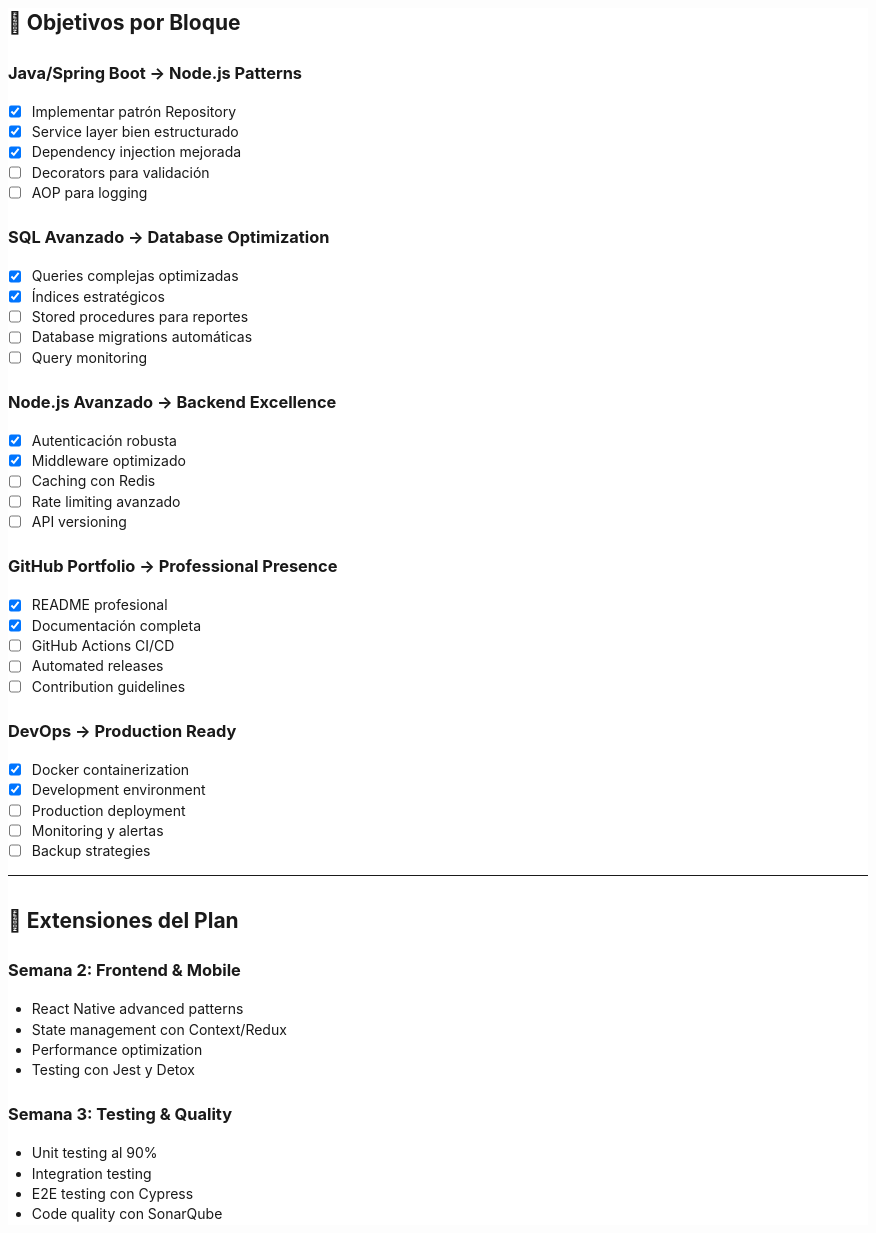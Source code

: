 
## 🎯 Objetivos por Bloque

### **Java/Spring Boot → Node.js Patterns**
- [x] Implementar patrón Repository
- [x] Service layer bien estructurado
- [x] Dependency injection mejorada
- [ ] Decorators para validación
- [ ] AOP para logging

### **SQL Avanzado → Database Optimization**
- [x] Queries complejas optimizadas
- [x] Índices estratégicos
- [ ] Stored procedures para reportes
- [ ] Database migrations automáticas
- [ ] Query monitoring

### **Node.js Avanzado → Backend Excellence**
- [x] Autenticación robusta
- [x] Middleware optimizado
- [ ] Caching con Redis
- [ ] Rate limiting avanzado
- [ ] API versioning

### **GitHub Portfolio → Professional Presence**
- [x] README profesional
- [x] Documentación completa
- [ ] GitHub Actions CI/CD
- [ ] Automated releases
- [ ] Contribution guidelines

### **DevOps → Production Ready**
- [x] Docker containerization
- [x] Development environment
- [ ] Production deployment
- [ ] Monitoring y alertas
- [ ] Backup strategies

---

## 🚀 Extensiones del Plan

### **Semana 2: Frontend & Mobile**
- React Native advanced patterns
- State management con Context/Redux
- Performance optimization
- Testing con Jest y Detox

### **Semana 3: Testing & Quality**
- Unit testing al 90%
- Integration testing
- E2E testing con Cypress
- Code quality con SonarQube
